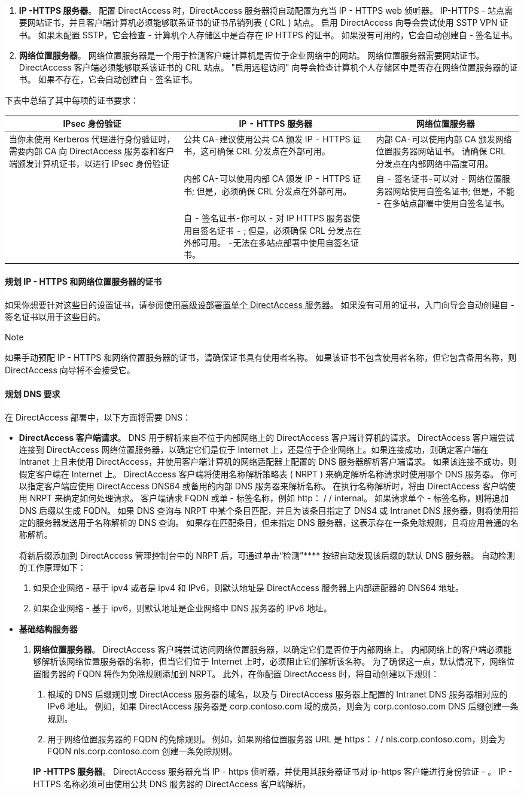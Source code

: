 1.  **IP \-HTTPS 服务器**。 配置 DirectAccess 时，DirectAccess 服务器将自动配置为充当 IP \- HTTPS web 侦听器。 IP-HTTPS \- 站点需要网站证书，并且客户端计算机必须能够联系证书的证书吊销列表 \( CRL \) 站点。 启用 DirectAccess 向导会尝试使用 SSTP VPN 证书。 如果未配置 SSTP，它会检查 \- 计算机个人存储区中是否存在 IP HTTPS 的证书。 如果没有可用的，它会自动创建自 \- 签名证书。
  
2.  **网络位置服务器**。 网络位置服务器是一个用于检测客户端计算机是否位于企业网络中的网站。 网络位置服务器需要网站证书。 DirectAccess 客户端必须能够联系该证书的 CRL 站点。 "启用远程访问" 向导会检查计算机个人存储区中是否存在网络位置服务器的证书。 如果不存在，它会自动创建自 \- 签名证书。
  
下表中总结了其中每项的证书要求：  
  
|IPsec 身份验证|IP \- HTTPS 服务器|网络位置服务器|  
|------------|----------|--------------|  
|当你未使用 Kerberos 代理进行身份验证时，需要内部 CA 向 DirectAccess 服务器和客户端颁发计算机证书，以进行 IPsec 身份验证|公共 CA-建议使用公共 CA 颁发 IP \- HTTPS 证书，这可确保 CRL 分发点在外部可用。|内部 CA-可以使用内部 CA 颁发网络位置服务器网站证书。 请确保 CRL 分发点在内部网络中高度可用。|  
||内部 CA-可以使用内部 CA 颁发 IP \- HTTPS 证书; 但是，必须确保 CRL 分发点在外部可用。|自 \- 签名证书-可以对 \- 网络位置服务器网站使用自签名证书; 但是，不能 \- 在多站点部署中使用自签名证书。|  
||自 \- 签名证书-你可以 \- 对 IP HTTPS 服务器使用自签名证书 \- ; 但是，必须确保 CRL 分发点在外部可用。 \-无法在多站点部署中使用自签名证书。||  
  
#### <a name="plan-certificates-for-ip-https-and-network-location-server"></a><a name="bkmk_website_cert_IPHTTPS"></a>规划 IP \- HTTPS 和网络位置服务器的证书  
如果你想要针对这些目的设置证书，请参阅[使用高级设部署置单个 DirectAccess 服务器](../single-server-advanced/Deploy-a-Single-DirectAccess-Server-with-Advanced-Settings.md)。 如果没有可用的证书，入门向导会自动创建自 \- 签名证书以用于这些目的。
  
> [!NOTE]
> 如果手动预配 IP \- HTTPS 和网络位置服务器的证书，请确保证书具有使用者名称。 如果该证书不包含使用者名称，但它包含备用名称，则 DirectAccess 向导将不会接受它。  
  
#### <a name="plan-dns-requirements"></a>规划 DNS 要求  
在 DirectAccess 部署中，以下方面将需要 DNS：  
  
-   **DirectAccess 客户端请求**。 DNS 用于解析来自不位于内部网络上的 DirectAccess 客户端计算机的请求。 DirectAccess 客户端尝试连接到 DirectAccess 网络位置服务器，以确定它们是位于 Internet 上，还是位于企业网络上。如果连接成功，则确定客户端在 Intranet 上且未使用 DirectAccess，并使用客户端计算机的网络适配器上配置的 DNS 服务器解析客户端请求。 如果该连接不成功，则假定客户端在 Internet 上。 DirectAccess 客户端将使用名称解析策略表 \( NRPT \) 来确定解析名称请求时使用哪个 DNS 服务器。 你可以指定客户端应使用 DirectAccess DNS64 或备用的内部 DNS 服务器来解析名称。 在执行名称解析时，将由 DirectAccess 客户端使用 NRPT 来确定如何处理请求。 客户端请求 FQDN 或单 \- 标签名称，例如 http： \/ \/ internal。 如果请求单个 \- 标签名称，则将追加 DNS 后缀以生成 FQDN。 如果 DNS 查询与 NRPT 中某个条目匹配，并且为该条目指定了 DNS4 或 Intranet DNS 服务器，则将使用指定的服务器发送用于名称解析的 DNS 查询。 如果存在匹配条目，但未指定 DNS 服务器，这表示存在一条免除规则，且将应用普通的名称解析。  
  
    将新后缀添加到 DirectAccess 管理控制台中的 NRPT 后，可通过单击“检测”**** 按钮自动发现该后缀的默认 DNS 服务器。 自动检测的工作原理如下：  
  
    1.  如果企业网络 \- 基于 ipv4 或者是 ipv4 和 IPv6，则默认地址是 DirectAccess 服务器上内部适配器的 DNS64 地址。  
  
    2.  如果企业网络 \- 基于 ipv6，则默认地址是企业网络中 DNS 服务器的 IPv6 地址。  
  
-   **基础结构服务器**
  
    1.  **网络位置服务器**。 DirectAccess 客户端尝试访问网络位置服务器，以确定它们是否位于内部网络上。 内部网络上的客户端必须能够解析该网络位置服务器的名称，但当它们位于 Internet 上时，必须阻止它们解析该名称。 为了确保这一点，默认情况下，网络位置服务器的 FQDN 将作为免除规则添加到 NRPT。 此外，在你配置 DirectAccess 时，将自动创建以下规则：  
  
        1.  根域的 DNS 后缀规则或 DirectAccess 服务器的域名，以及与 DirectAccess 服务器上配置的 Intranet DNS 服务器相对应的 IPv6 地址。 例如，如果 DirectAccess 服务器是 corp.contoso.com 域的成员，则会为 corp.contoso.com DNS 后缀创建一条规则。  
  
        2.  用于网络位置服务器的 FQDN 的免除规则。 例如，如果网络位置服务器 URL 是 https： \/ \/ nls.corp.contoso.com，则会为 FQDN nls.corp.contoso.com 创建一条免除规则。  
  
        **IP \-HTTPS 服务器**。 DirectAccess 服务器充当 IP \- https 侦听器，并使用其服务器证书对 ip-https 客户端进行身份验证 \- 。 IP \- HTTPS 名称必须可由使用公共 DNS 服务器的 DirectAccess 客户端解析。  
  